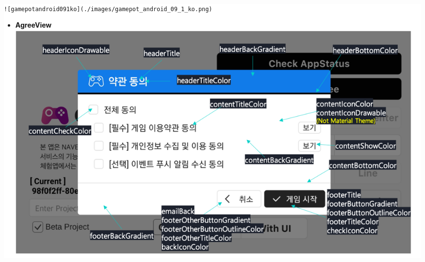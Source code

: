     ![gamepotandroid091ko](./images/gamepot_android_09_1_ko.png)
  - **AgreeView**
    ![gamepotandroid092ko](./images/gamepot_android_09_2_ko.png)

